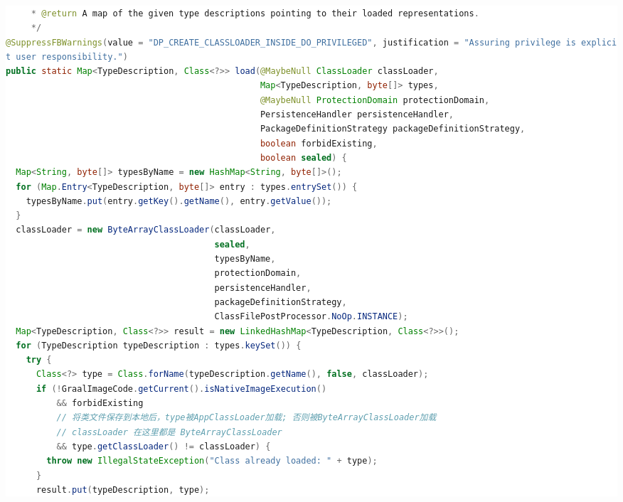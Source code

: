    ```java
        * @return A map of the given type descriptions pointing to their loaded representations.
        */
   @SuppressFBWarnings(value = "DP_CREATE_CLASSLOADER_INSIDE_DO_PRIVILEGED", justification = "Assuring privilege is explicit user responsibility.")
   public static Map<TypeDescription, Class<?>> load(@MaybeNull ClassLoader classLoader,
                                                     Map<TypeDescription, byte[]> types,
                                                     @MaybeNull ProtectionDomain protectionDomain,
                                                     PersistenceHandler persistenceHandler,
                                                     PackageDefinitionStrategy packageDefinitionStrategy,
                                                     boolean forbidExisting,
                                                     boolean sealed) {
     Map<String, byte[]> typesByName = new HashMap<String, byte[]>();
     for (Map.Entry<TypeDescription, byte[]> entry : types.entrySet()) {
       typesByName.put(entry.getKey().getName(), entry.getValue());
     }
     classLoader = new ByteArrayClassLoader(classLoader,
                                            sealed,
                                            typesByName,
                                            protectionDomain,
                                            persistenceHandler,
                                            packageDefinitionStrategy,
                                            ClassFilePostProcessor.NoOp.INSTANCE);
     Map<TypeDescription, Class<?>> result = new LinkedHashMap<TypeDescription, Class<?>>();
     for (TypeDescription typeDescription : types.keySet()) {
       try {
         Class<?> type = Class.forName(typeDescription.getName(), false, classLoader);
         if (!GraalImageCode.getCurrent().isNativeImageExecution() 
             && forbidExisting 
             // 将类文件保存到本地后，type被AppClassLoader加载; 否则被ByteArrayClassLoader加载
             // classLoader 在这里都是 ByteArrayClassLoader
             && type.getClassLoader() != classLoader) {
           throw new IllegalStateException("Class already loaded: " + type);
         }
         result.put(typeDescription, type);
